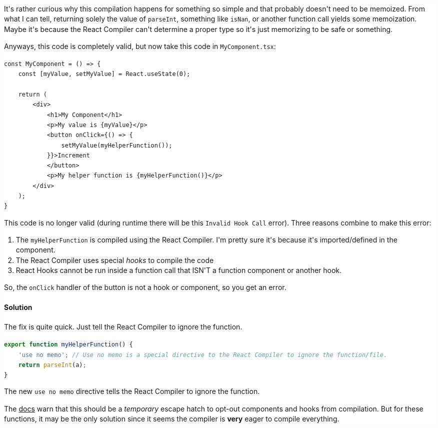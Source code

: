 It's rather curious why this compilation happens for something so simple and that probably doesn't need to be memoized.
From what I can tell, returning solely the value of `parseInt`, something like `isNan`, or another function call yields
some memoization. Maybe it's because the React Compiler can't determine a proper type so it's just memorizing to be safe
or something.

Anyways, this code is completely valid, but now take this code in `MyComponent.tsx`:

```tsx
const MyComponent = () => {
    const [myValue, setMyValue] = React.useState(0);

    return (
        <div>
            <h1>My Component</h1>
            <p>My value is {myValue}</p>
            <button onClick={() => {
                setMyValue(myHelperFunction());
            }}>Increment
            </button>
            <p>My helper function is {myHelperFunction()}</p>
        </div>
    );
}
```

This code is no longer valid (during runtime there will be this `Invalid Hook Call` error). Three reasons combine to
make this error:

1. The `myHelperFunction` is compiled using the React Compiler. I'm pretty sure it's because it's imported/defined in
   the component.
2. The React Compiler uses special _hooks_ to compile the code
3. React Hooks cannot be run inside a function call that ISN'T a function component or another hook.

So, the `onClick` handler of the button is not a hook or component, so you get an error.

#### Solution

The fix is quite quick. Just tell the React Compiler to ignore the function.

```ts
export function myHelperFunction() {
    'use no memo'; // Use no memo is a special directive to the React Compiler to ignore the function/file.
    return parseInt(a);
}
```

The new `use no memo` directive tells the React Compiler to ignore the function.

The [docs](https://react.dev/learn/react-compiler#something-is-not-working-after-compilation) warn that this should be a
_temporary_ escape hatch to opt-out components and hooks from compilation. But for these functions, it may be the only
solution since it seems the compiler is **very** eager to compile everything.

